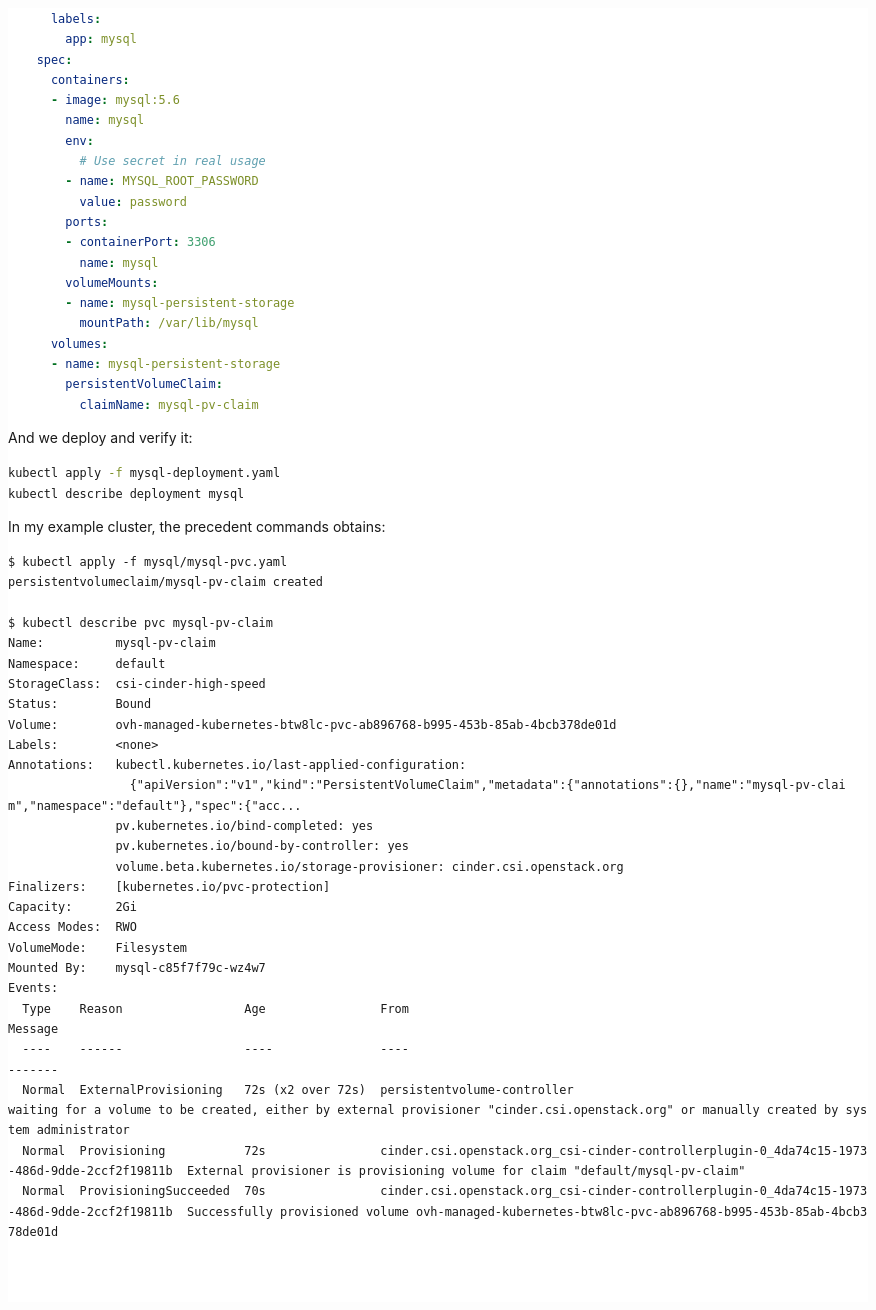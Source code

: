 ```yaml
      labels:
        app: mysql
    spec:
      containers:
      - image: mysql:5.6
        name: mysql
        env:
          # Use secret in real usage
        - name: MYSQL_ROOT_PASSWORD
          value: password
        ports:
        - containerPort: 3306
          name: mysql
        volumeMounts:
        - name: mysql-persistent-storage
          mountPath: /var/lib/mysql
      volumes:
      - name: mysql-persistent-storage
        persistentVolumeClaim:
          claimName: mysql-pv-claim
```

And we deploy and verify it:

```bash
kubectl apply -f mysql-deployment.yaml
kubectl describe deployment mysql
```

In my example cluster, the precedent commands obtains:

<pre class="console"><code>$ kubectl apply -f mysql/mysql-pvc.yaml
persistentvolumeclaim/mysql-pv-claim created

$ kubectl describe pvc mysql-pv-claim
Name:          mysql-pv-claim
Namespace:     default
StorageClass:  csi-cinder-high-speed
Status:        Bound
Volume:        ovh-managed-kubernetes-btw8lc-pvc-ab896768-b995-453b-85ab-4bcb378de01d
Labels:        &lt;none>
Annotations:   kubectl.kubernetes.io/last-applied-configuration:
                 {"apiVersion":"v1","kind":"PersistentVolumeClaim","metadata":{"annotations":{},"name":"mysql-pv-claim","namespace":"default"},"spec":{"acc...
               pv.kubernetes.io/bind-completed: yes
               pv.kubernetes.io/bound-by-controller: yes
               volume.beta.kubernetes.io/storage-provisioner: cinder.csi.openstack.org
Finalizers:    [kubernetes.io/pvc-protection]
Capacity:      2Gi
Access Modes:  RWO
VolumeMode:    Filesystem
Mounted By:    mysql-c85f7f79c-wz4w7
Events:
  Type    Reason                 Age                From                                                                                         Message
  ----    ------                 ----               ----                                                                                         -------
  Normal  ExternalProvisioning   72s (x2 over 72s)  persistentvolume-controller                                                                  waiting for a volume to be created, either by external provisioner "cinder.csi.openstack.org" or manually created by system administrator
  Normal  Provisioning           72s                cinder.csi.openstack.org_csi-cinder-controllerplugin-0_4da74c15-1973-486d-9dde-2ccf2f19811b  External provisioner is provisioning volume for claim "default/mysql-pv-claim"
  Normal  ProvisioningSucceeded  70s                cinder.csi.openstack.org_csi-cinder-controllerplugin-0_4da74c15-1973-486d-9dde-2ccf2f19811b  Successfully provisioned volume ovh-managed-kubernetes-btw8lc-pvc-ab896768-b995-453b-85ab-4bcb378de01d